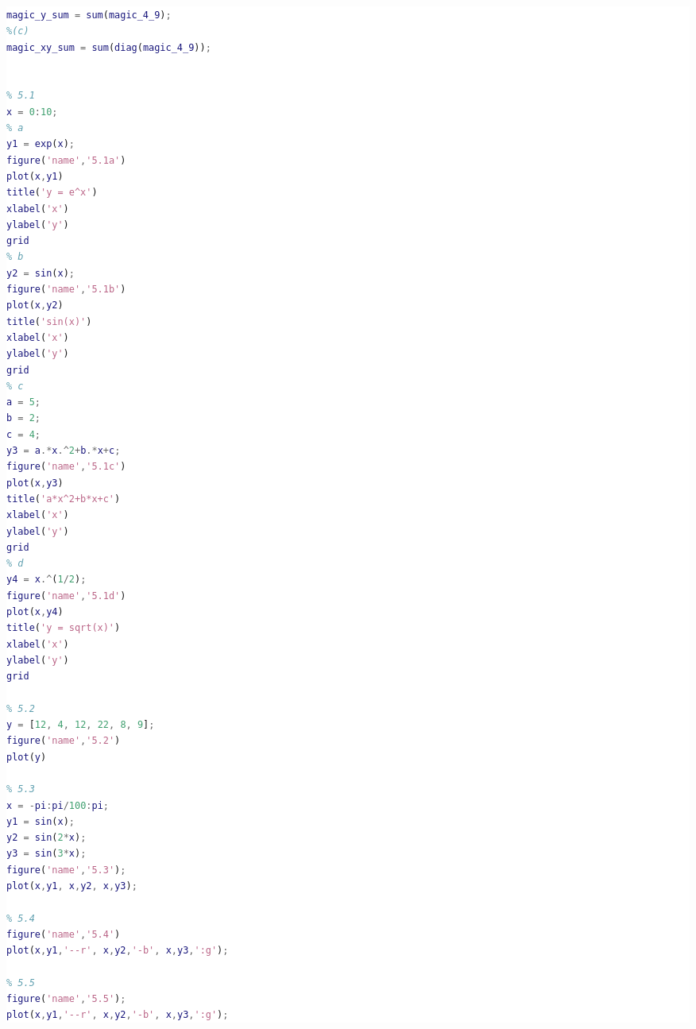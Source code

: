 ```matlab
magic_y_sum = sum(magic_4_9);
%(c)
magic_xy_sum = sum(diag(magic_4_9));


% 5.1
x = 0:10;
% a
y1 = exp(x);
figure('name','5.1a')
plot(x,y1)
title('y = e^x')
xlabel('x')
ylabel('y')
grid 
% b
y2 = sin(x);
figure('name','5.1b')
plot(x,y2)
title('sin(x)')
xlabel('x')
ylabel('y')
grid 
% c
a = 5;
b = 2;
c = 4;
y3 = a.*x.^2+b.*x+c;
figure('name','5.1c')
plot(x,y3)
title('a*x^2+b*x+c')
xlabel('x')
ylabel('y')
grid  
% d
y4 = x.^(1/2);
figure('name','5.1d')
plot(x,y4)
title('y = sqrt(x)')
xlabel('x')
ylabel('y')
grid

% 5.2
y = [12, 4, 12, 22, 8, 9];
figure('name','5.2')
plot(y)

% 5.3
x = -pi:pi/100:pi;
y1 = sin(x);
y2 = sin(2*x);
y3 = sin(3*x);
figure('name','5.3');
plot(x,y1, x,y2, x,y3);

% 5.4
figure('name','5.4')
plot(x,y1,'--r', x,y2,'-b', x,y3,':g');

% 5.5
figure('name','5.5');
plot(x,y1,'--r', x,y2,'-b', x,y3,':g');
```